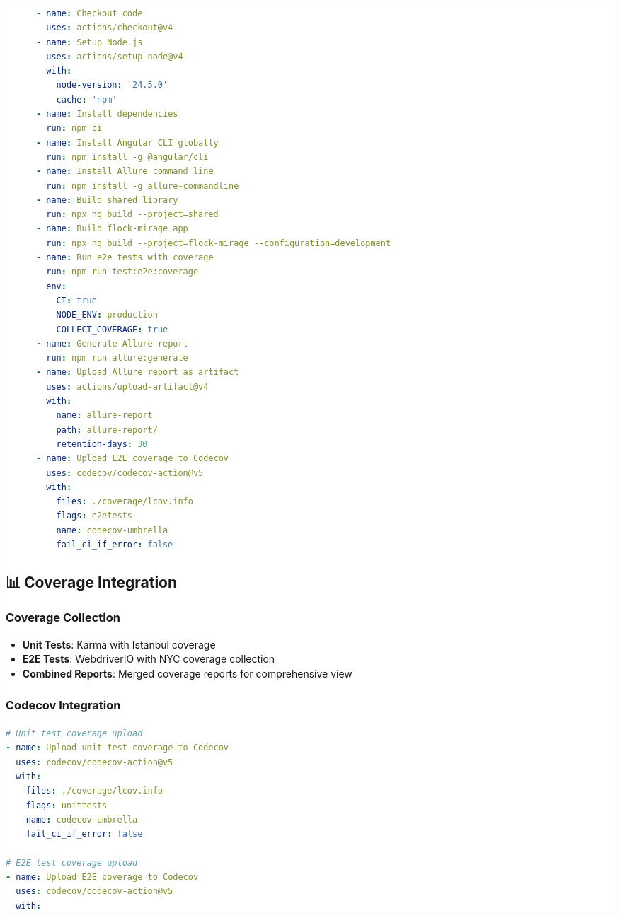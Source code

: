 ```yaml
      - name: Checkout code
        uses: actions/checkout@v4
      - name: Setup Node.js
        uses: actions/setup-node@v4
        with:
          node-version: '24.5.0'
          cache: 'npm'
      - name: Install dependencies
        run: npm ci
      - name: Install Angular CLI globally
        run: npm install -g @angular/cli
      - name: Install Allure command line
        run: npm install -g allure-commandline
      - name: Build shared library
        run: npx ng build --project=shared
      - name: Build flock-mirage app
        run: npx ng build --project=flock-mirage --configuration=development
      - name: Run e2e tests with coverage
        run: npm run test:e2e:coverage
        env:
          CI: true
          NODE_ENV: production
          COLLECT_COVERAGE: true
      - name: Generate Allure report
        run: npm run allure:generate
      - name: Upload Allure report as artifact
        uses: actions/upload-artifact@v4
        with:
          name: allure-report
          path: allure-report/
          retention-days: 30
      - name: Upload E2E coverage to Codecov
        uses: codecov/codecov-action@v5
        with:
          files: ./coverage/lcov.info
          flags: e2etests
          name: codecov-umbrella
          fail_ci_if_error: false
```

## 📊 **Coverage Integration**

### **Coverage Collection**
- **Unit Tests**: Karma with Istanbul coverage
- **E2E Tests**: WebdriverIO with NYC coverage collection
- **Combined Reports**: Merged coverage reports for comprehensive view

### **Codecov Integration**
```yaml
# Unit test coverage upload
- name: Upload unit test coverage to Codecov
  uses: codecov/codecov-action@v5
  with:
    files: ./coverage/lcov.info
    flags: unittests
    name: codecov-umbrella
    fail_ci_if_error: false

# E2E test coverage upload
- name: Upload E2E coverage to Codecov
  uses: codecov/codecov-action@v5
  with:
```